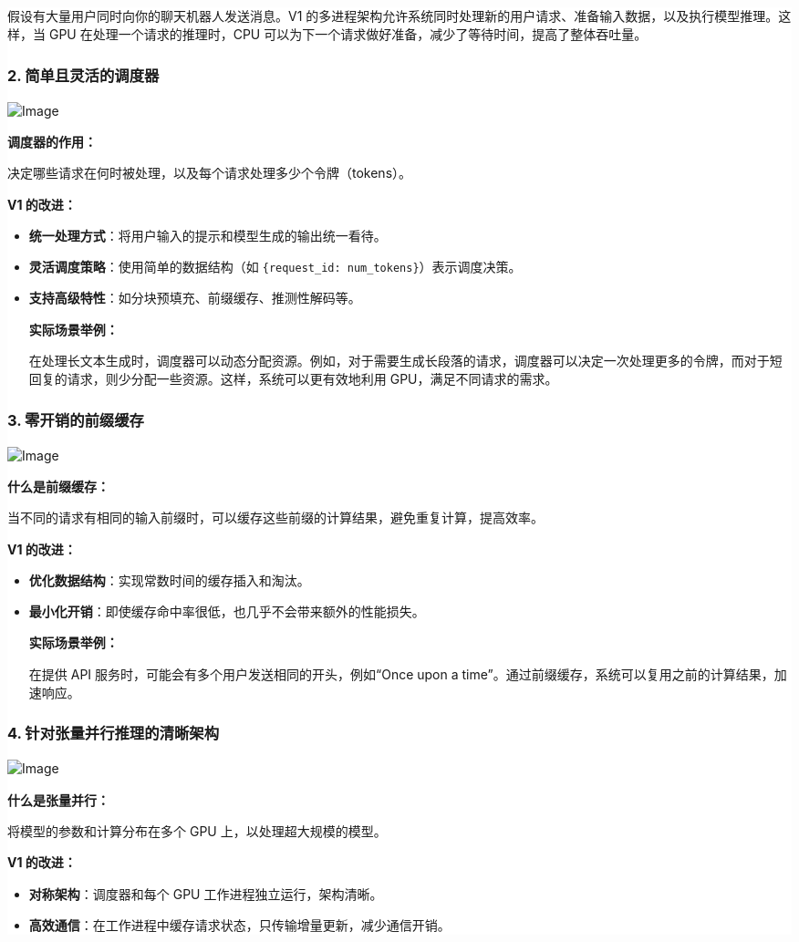   假设有大量用户同时向你的聊天机器人发送消息。V1 的多进程架构允许系统同时处理新的用户请求、准备输入数据，以及执行模型推理。这样，当 GPU 在处理一个请求的推理时，CPU 可以为下一个请求做好准备，减少了等待时间，提高了整体吞吐量。

### 2. 简单且灵活的调度器

 

![Image](https://github.com/xinyuwei-david/david-share/blob/master/Deep-Learning/vLLM-V1/images/2.png)

**调度器的作用：**

决定哪些请求在何时被处理，以及每个请求处理多少个令牌（tokens）。

**V1 的改进：**

- **统一处理方式**：将用户输入的提示和模型生成的输出统一看待。

- **灵活调度策略**：使用简单的数据结构（如 `{request_id: num_tokens}`）表示调度决策。

- **支持高级特性**：如分块预填充、前缀缓存、推测性解码等。

  **实际场景举例：**

  在处理长文本生成时，调度器可以动态分配资源。例如，对于需要生成长段落的请求，调度器可以决定一次处理更多的令牌，而对于短回复的请求，则少分配一些资源。这样，系统可以更有效地利用 GPU，满足不同请求的需求。

### 3. 零开销的前缀缓存

 

![Image](https://github.com/xinyuwei-david/david-share/blob/master/Deep-Learning/vLLM-V1/images/3.png)

**什么是前缀缓存：**

当不同的请求有相同的输入前缀时，可以缓存这些前缀的计算结果，避免重复计算，提高效率。

**V1 的改进：**

- **优化数据结构**：实现常数时间的缓存插入和淘汰。

- **最小化开销**：即使缓存命中率很低，也几乎不会带来额外的性能损失。

  **实际场景举例：**

  在提供 API 服务时，可能会有多个用户发送相同的开头，例如“Once upon a time”。通过前缀缓存，系统可以复用之前的计算结果，加速响应。

### 4. 针对张量并行推理的清晰架构

 

![Image](https://github.com/xinyuwei-david/david-share/blob/master/Deep-Learning/vLLM-V1/images/4.png)

**什么是张量并行：**

将模型的参数和计算分布在多个 GPU 上，以处理超大规模的模型。

**V1 的改进：**

- **对称架构**：调度器和每个 GPU 工作进程独立运行，架构清晰。

- **高效通信**：在工作进程中缓存请求状态，只传输增量更新，减少通信开销。
